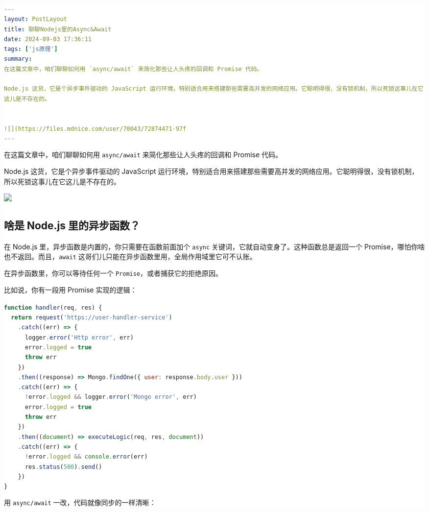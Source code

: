 ```yaml
---
layout: PostLayout
title: 聊聊Nodejs里的Async&Await
date: 2024-09-03 17:36:11
tags: ['js原理']
summary: 
在这篇文章中，咱们聊聊如何用 `async/await` 来简化那些让人头疼的回调和 Promise 代码。

Node.js 这货，它是个异步事件驱动的 JavaScript 运行环境，特别适合用来搭建那些需要高并发的网络应用。它聪明得很，没有锁机制，所以死锁这事儿在它这儿是不存在的。


![](https://files.mdnice.com/user/70043/72874471-97f
---
```


在这篇文章中，咱们聊聊如何用 `async/await` 来简化那些让人头疼的回调和 Promise 代码。

Node.js 这货，它是个异步事件驱动的 JavaScript 运行环境，特别适合用来搭建那些需要高并发的网络应用。它聪明得很，没有锁机制，所以死锁这事儿在它这儿是不存在的。

![](https://files.mdnice.com/user/70043/72874471-97fd-4e60-8f3e-ff819af82f42.png)

## 啥是 Node.js 里的异步函数？

在 Node.js 里，异步函数是内置的，你只需要在函数前面加个 `async` 关键词，它就自动变身了。这种函数总是返回一个 Promise，哪怕你啥也不返回。而且，`await` 这哥们儿只能在异步函数里用，全局作用域里它可不认账。

在异步函数里，你可以等待任何一个 `Promise`，或者捕获它的拒绝原因。

比如说，你有一段用 Promise 实现的逻辑：

```javascript
function handler(req, res) {
  return request('https://user-handler-service')
    .catch((err) => {
      logger.error('Http error', err)
      error.logged = true
      throw err
    })
    .then((response) => Mongo.findOne({ user: response.body.user }))
    .catch((err) => {
      !error.logged && logger.error('Mongo error', err)
      error.logged = true
      throw err
    })
    .then((document) => executeLogic(req, res, document))
    .catch((err) => {
      !error.logged && console.error(err)
      res.status(500).send()
    })
}
```

用 `async/await` 一改，代码就像同步的一样清晰：
